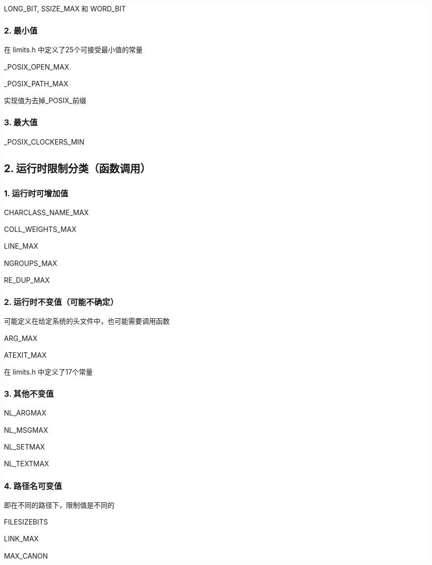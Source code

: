 LONG_BIT, SSIZE_MAX 和 WORD_BIT

### 2. 最小值

在 limits.h 中定义了25个可接受最小值的常量

_POSIX_OPEN_MAX

_POSIX_PATH_MAX

实现值为去掉\_POSIX_前缀

### 3. 最大值

_POSIX_CLOCKERS_MIN

## 2. 运行时限制分类（函数调用）

### 1. 运行时可增加值

CHARCLASS_NAME_MAX

COLL_WEIGHTS_MAX

LINE_MAX

NGROUPS_MAX

RE_DUP_MAX

### 2. 运行时不变值（可能不确定）

可能定义在给定系统的头文件中，也可能需要调用函数

ARG_MAX

ATEXIT_MAX

在 limits.h 中定义了17个常量

### 3. 其他不变值

NL_ARGMAX

NL_MSGMAX

NL_SETMAX

NL_TEXTMAX

### 4. 路径名可变值

即在不同的路径下，限制值是不同的

FILESIZEBITS

LINK_MAX

MAX_CANON
